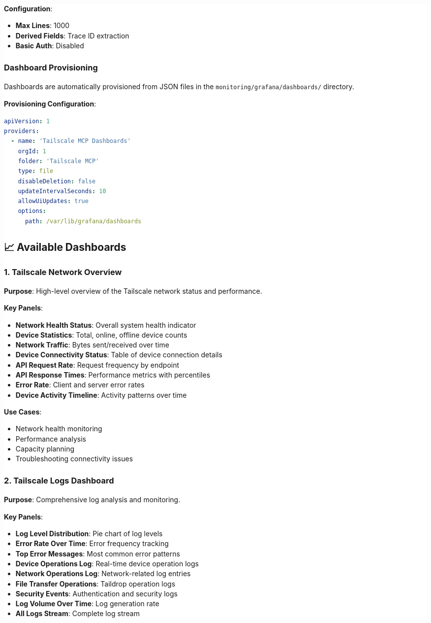**Configuration**:
- **Max Lines**: 1000
- **Derived Fields**: Trace ID extraction
- **Basic Auth**: Disabled

### Dashboard Provisioning

Dashboards are automatically provisioned from JSON files in the `monitoring/grafana/dashboards/` directory.

**Provisioning Configuration**:
```yaml
apiVersion: 1
providers:
  - name: 'Tailscale MCP Dashboards'
    orgId: 1
    folder: 'Tailscale MCP'
    type: file
    disableDeletion: false
    updateIntervalSeconds: 10
    allowUiUpdates: true
    options:
      path: /var/lib/grafana/dashboards
```

## 📈 Available Dashboards

### 1. Tailscale Network Overview

**Purpose**: High-level overview of the Tailscale network status and performance.

**Key Panels**:
- **Network Health Status**: Overall system health indicator
- **Device Statistics**: Total, online, offline device counts
- **Network Traffic**: Bytes sent/received over time
- **Device Connectivity Status**: Table of device connection details
- **API Request Rate**: Request frequency by endpoint
- **API Response Times**: Performance metrics with percentiles
- **Error Rate**: Client and server error rates
- **Device Activity Timeline**: Activity patterns over time

**Use Cases**:
- Network health monitoring
- Performance analysis
- Capacity planning
- Troubleshooting connectivity issues

### 2. Tailscale Logs Dashboard

**Purpose**: Comprehensive log analysis and monitoring.

**Key Panels**:
- **Log Level Distribution**: Pie chart of log levels
- **Error Rate Over Time**: Error frequency tracking
- **Top Error Messages**: Most common error patterns
- **Device Operations Log**: Real-time device operation logs
- **Network Operations Log**: Network-related log entries
- **File Transfer Operations**: Taildrop operation logs
- **Security Events**: Authentication and security logs
- **Log Volume Over Time**: Log generation rate
- **All Logs Stream**: Complete log stream
